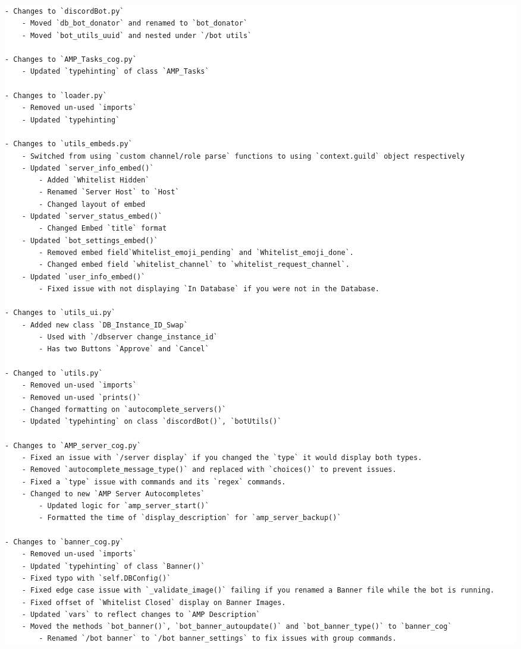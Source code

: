    - Changes to `discordBot.py`
        - Moved `db_bot_donator` and renamed to `bot_donator`
        - Moved `bot_utils_uuid` and nested under `/bot utils`
     
    - Changes to `AMP_Tasks_cog.py`
        - Updated `typehinting` of class `AMP_Tasks`

    - Changes to `loader.py`
        - Removed un-used `imports`
        - Updated `typehinting`

    - Changes to `utils_embeds.py`
        - Switched from using `custom channel/role parse` functions to using `context.guild` object respectively
        - Updated `server_info_embed()` 
            - Added `Whitelist Hidden`
            - Renamed `Server Host` to `Host`
            - Changed layout of embed
        - Updated `server_status_embed()`
            - Changed Embed `title` format
        - Updated `bot_settings_embed()`
            - Removed embed field`Whitelist_emoji_pending` and `Whitelist_emoji_done`.
            - Changed embed field `whitelist_channel` to `whitelist_request_channel`.
        - Updated `user_info_embed()`
            - Fixed issue with not displaying `In Database` if you were not in the Database.

    - Changes to `utils_ui.py`
        - Added new class `DB_Instance_ID_Swap`
            - Used with `/dbserver change_instance_id`
            - Has two Buttons `Approve` and `Cancel`

    - Changed to `utils.py`
        - Removed un-used `imports`
        - Removed un-used `prints()`
        - Changed formatting on `autocomplete_servers()`
        - Updated `typehinting` on class `discordBot()`, `botUtils()`

    - Changes to `AMP_server_cog.py`
        - Fixed an issue with `/server display` if you changed the `type` it would display both types.
        - Removed `autocomplete_message_type()` and replaced with `choices()` to prevent issues.
        - Fixed a `type` issue with commands and its `regex` commands.
        - Changed to new `AMP Server Autocompletes`
            - Updated logic for `amp_server_start()`
            - Formatted the time of `display_description` for `amp_server_backup()`

    - Changes to `banner_cog.py`
        - Removed un-used `imports`
        - Updated `typehinting` of class `Banner()`
        - Fixed typo with `self.DBConfig()`
        - Fixed edge case issue with `_validate_image()` failing if you renamed a Banner file while the bot is running.
        - Fixed offset of `Whitelist Closed` display on Banner Images.
        - Updated `vars` to reflect changes to `AMP Description`
        - Moved the methods `bot_banner()`, `bot_banner_autoupdate()` and `bot_banner_type()` to `banner_cog`
            - Renamed `/bot banner` to `/bot banner_settings` to fix issues with group commands.
    